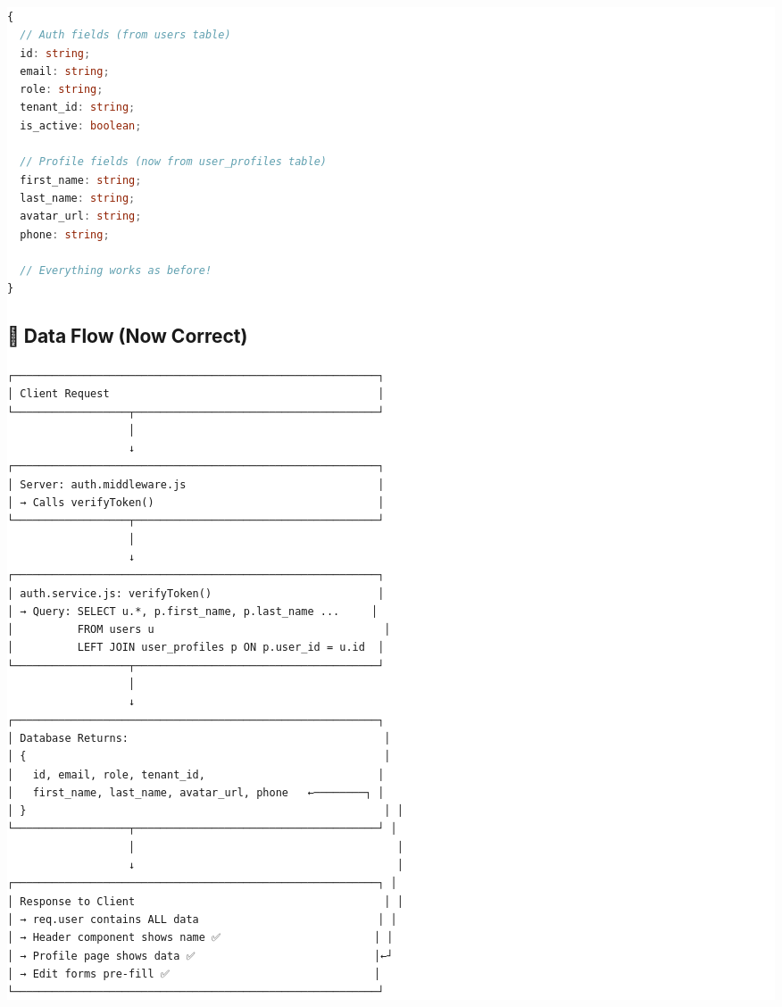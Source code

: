 ```typescript
{
  // Auth fields (from users table)
  id: string;
  email: string;
  role: string;
  tenant_id: string;
  is_active: boolean;
  
  // Profile fields (now from user_profiles table)
  first_name: string;
  last_name: string;
  avatar_url: string;
  phone: string;
  
  // Everything works as before!
}
```

## 🔄 Data Flow (Now Correct)

```
┌─────────────────────────────────────────────────────────┐
│ Client Request                                          │
└──────────────────┬──────────────────────────────────────┘
                   │
                   ↓
┌─────────────────────────────────────────────────────────┐
│ Server: auth.middleware.js                              │
│ → Calls verifyToken()                                   │
└──────────────────┬──────────────────────────────────────┘
                   │
                   ↓
┌─────────────────────────────────────────────────────────┐
│ auth.service.js: verifyToken()                          │
│ → Query: SELECT u.*, p.first_name, p.last_name ...     │
│          FROM users u                                    │
│          LEFT JOIN user_profiles p ON p.user_id = u.id  │
└──────────────────┬──────────────────────────────────────┘
                   │
                   ↓
┌─────────────────────────────────────────────────────────┐
│ Database Returns:                                        │
│ {                                                        │
│   id, email, role, tenant_id,                           │
│   first_name, last_name, avatar_url, phone   ←────────┐ │
│ }                                                        │ │
└──────────────────┬──────────────────────────────────────┘ │
                   │                                         │
                   ↓                                         │
┌─────────────────────────────────────────────────────────┐ │
│ Response to Client                                       │ │
│ → req.user contains ALL data                            │ │
│ → Header component shows name ✅                        │ │
│ → Profile page shows data ✅                            │←┘
│ → Edit forms pre-fill ✅                                │
└─────────────────────────────────────────────────────────┘
```
